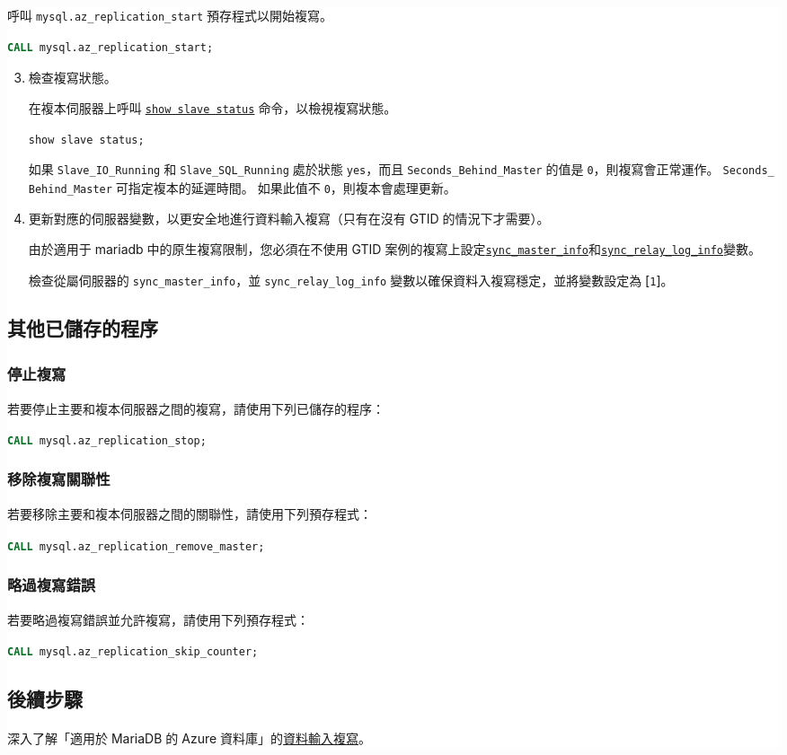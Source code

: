    呼叫 `mysql.az_replication_start` 預存程式以開始複寫。

   ```sql
   CALL mysql.az_replication_start;
   ```

3. 檢查複寫狀態。

   在複本伺服器上呼叫 [`show slave status`](https://mariadb.com/kb/en/library/show-slave-status/) 命令，以檢視複寫狀態。
    
   ```sql
   show slave status;
   ```

   如果 `Slave_IO_Running` 和 `Slave_SQL_Running` 處於狀態 `yes`，而且 `Seconds_Behind_Master` 的值是 `0`，則複寫會正常運作。 `Seconds_Behind_Master` 可指定複本的延遲時間。 如果此值不 `0`，則複本會處理更新。

4. 更新對應的伺服器變數，以更安全地進行資料輸入複寫（只有在沒有 GTID 的情況下才需要）。
    
    由於適用于 mariadb 中的原生複寫限制，您必須在不使用 GTID 案例的複寫上設定[`sync_master_info`](https://mariadb.com/kb/en/library/replication-and-binary-log-system-variables/#sync_master_info)和[`sync_relay_log_info`](https://mariadb.com/kb/en/library/replication-and-binary-log-system-variables/#sync_relay_log_info)變數。

    檢查從屬伺服器的 `sync_master_info`，並 `sync_relay_log_info` 變數以確保資料入複寫穩定，並將變數設定為 [`1`]。
    
## <a name="other-stored-procedures"></a>其他已儲存的程序

### <a name="stop-replication"></a>停止複寫

若要停止主要和複本伺服器之間的複寫，請使用下列已儲存的程序：

```sql
CALL mysql.az_replication_stop;
```

### <a name="remove-the-replication-relationship"></a>移除複寫關聯性

若要移除主要和複本伺服器之間的關聯性，請使用下列預存程式：

```sql
CALL mysql.az_replication_remove_master;
```

### <a name="skip-the-replication-error"></a>略過複寫錯誤

若要略過複寫錯誤並允許複寫，請使用下列預存程式：
    
```sql
CALL mysql.az_replication_skip_counter;
```

## <a name="next-steps"></a>後續步驟
深入了解「適用於 MariaDB 的 Azure 資料庫」的[資料輸入複寫](concepts-data-in-replication.md)。
